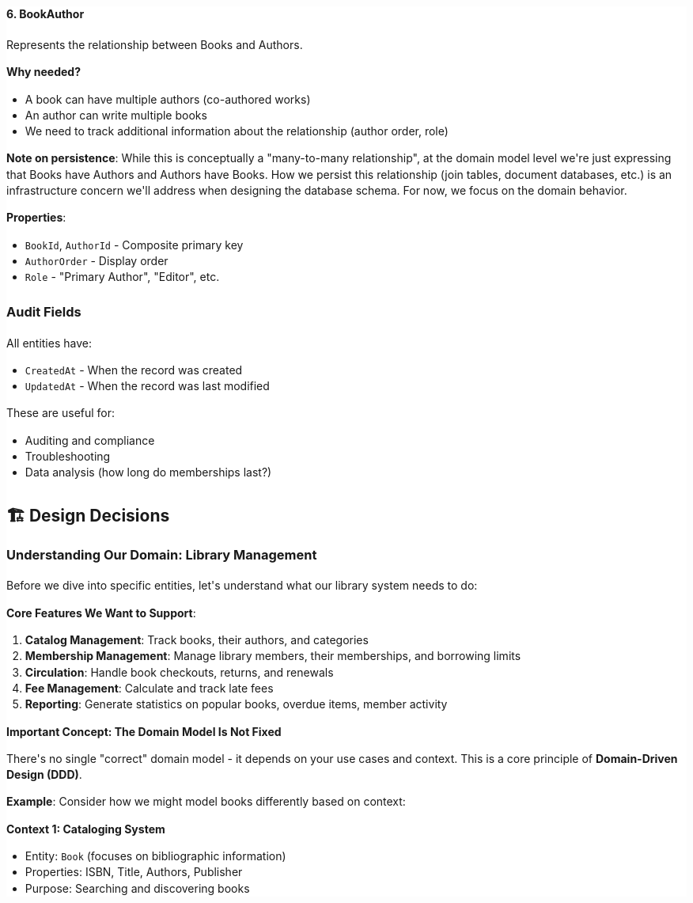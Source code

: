 #### 6. BookAuthor

Represents the relationship between Books and Authors.

**Why needed?**
- A book can have multiple authors (co-authored works)
- An author can write multiple books
- We need to track additional information about the relationship (author order, role)

**Note on persistence**: While this is conceptually a "many-to-many relationship", at the domain model level we're just expressing that Books have Authors and Authors have Books. How we persist this relationship (join tables, document databases, etc.) is an infrastructure concern we'll address when designing the database schema. For now, we focus on the domain behavior.

**Properties**:
- `BookId`, `AuthorId` - Composite primary key
- `AuthorOrder` - Display order
- `Role` - "Primary Author", "Editor", etc.

### Audit Fields

All entities have:
- `CreatedAt` - When the record was created
- `UpdatedAt` - When the record was last modified

These are useful for:
- Auditing and compliance
- Troubleshooting
- Data analysis (how long do memberships last?)

## 🏗️ Design Decisions

### Understanding Our Domain: Library Management

Before we dive into specific entities, let's understand what our library system needs to do:

**Core Features We Want to Support**:
1. **Catalog Management**: Track books, their authors, and categories
2. **Membership Management**: Manage library members, their memberships, and borrowing limits
3. **Circulation**: Handle book checkouts, returns, and renewals
4. **Fee Management**: Calculate and track late fees
5. **Reporting**: Generate statistics on popular books, overdue items, member activity

**Important Concept: The Domain Model Is Not Fixed**

There's no single "correct" domain model - it depends on your use cases and context. This is a core principle of **Domain-Driven Design (DDD)**.

**Example**: Consider how we might model books differently based on context:

**Context 1: Cataloging System**
- Entity: `Book` (focuses on bibliographic information)
- Properties: ISBN, Title, Authors, Publisher
- Purpose: Searching and discovering books

